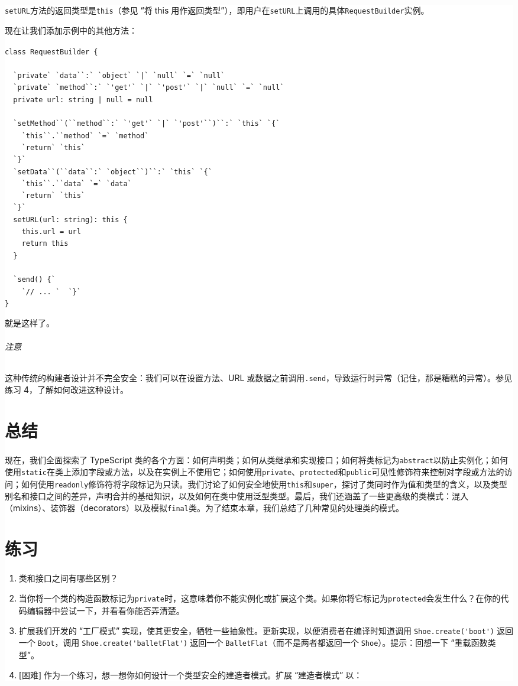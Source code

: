 `setURL`方法的返回类型是`this`（参见 “将 this 用作返回类型”），即用户在`setURL`上调用的具体`RequestBuilder`实例。

现在让我们添加示例中的其他方法：

```
class RequestBuilder {

  `private` `data``:` `object` `|` `null` `=` `null`
  `private` `method``:` `'get'` `|` `'post'` `|` `null` `=` `null`
  private url: string | null = null

  `setMethod``(``method``:` `'get'` `|` `'post'``)``:` `this` `{`
    `this``.``method` `=` `method`
    `return` `this`
  `}`
  `setData``(``data``:` `object``)``:` `this` `{`
    `this``.``data` `=` `data`
    `return` `this`
  `}`
  setURL(url: string): this {
    this.url = url
    return this
  }

  `send() {`
    `// ... `  `}`
}

```

就是这样了。

###### 注意

这种传统的构建者设计并不完全安全：我们可以在设置方法、URL 或数据之前调用`.send`，导致运行时异常（记住，那是糟糕的异常）。参见练习 4，了解如何改进这种设计。

# 总结

现在，我们全面探索了 TypeScript 类的各个方面：如何声明类；如何从类继承和实现接口；如何将类标记为`abstract`以防止实例化；如何使用`static`在类上添加字段或方法，以及在实例上不使用它；如何使用`private`、`protected`和`public`可见性修饰符来控制对字段或方法的访问；如何使用`readonly`修饰符将字段标记为只读。我们讨论了如何安全地使用`this`和`super`，探讨了类同时作为值和类型的含义，以及类型别名和接口之间的差异，声明合并的基础知识，以及如何在类中使用泛型类型。最后，我们还涵盖了一些更高级的类模式：混入（mixins）、装饰器（decorators）以及模拟`final`类。为了结束本章，我们总结了几种常见的处理类的模式。

# 练习

1.  类和接口之间有哪些区别？

1.  当你将一个类的构造函数标记为`private`时，这意味着你不能实例化或扩展这个类。如果你将它标记为`protected`会发生什么？在你的代码编辑器中尝试一下，并看看你能否弄清楚。

1.  扩展我们开发的 “工厂模式” 实现，使其更安全，牺牲一些抽象性。更新实现，以便消费者在编译时知道调用 `Shoe.create('boot')` 返回一个 `Boot`，调用 `Shoe.create('balletFlat')` 返回一个 `BalletFlat`（而不是两者都返回一个 `Shoe`）。提示：回想一下 “重载函数类型”。

1.  [困难] 作为一个练习，想一想你如何设计一个类型安全的建造者模式。扩展 “建造者模式” 以：


  [key: string]: string